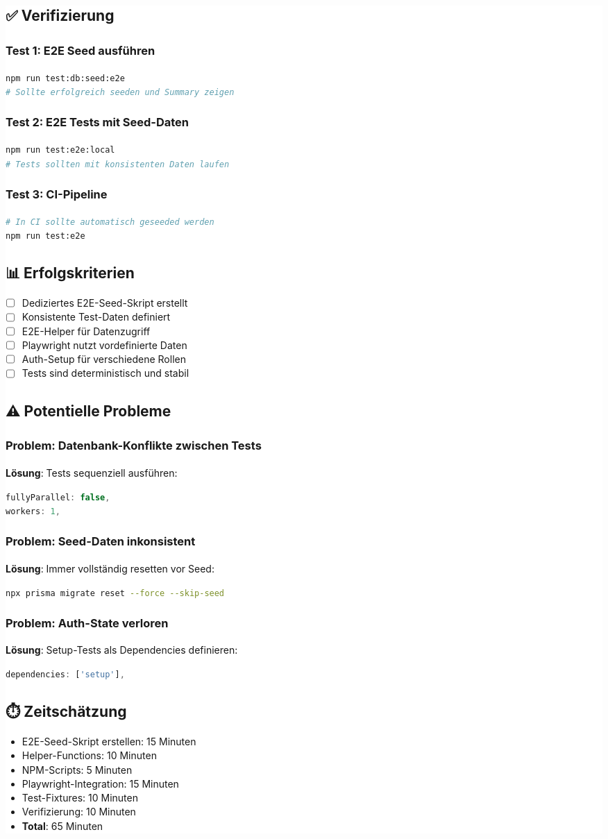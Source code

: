 ## ✅ Verifizierung

### Test 1: E2E Seed ausführen
```bash
npm run test:db:seed:e2e
# Sollte erfolgreich seeden und Summary zeigen
```

### Test 2: E2E Tests mit Seed-Daten
```bash
npm run test:e2e:local
# Tests sollten mit konsistenten Daten laufen
```

### Test 3: CI-Pipeline
```bash
# In CI sollte automatisch geseeded werden
npm run test:e2e
```

## 📊 Erfolgskriterien
- [ ] Dediziertes E2E-Seed-Skript erstellt
- [ ] Konsistente Test-Daten definiert
- [ ] E2E-Helper für Datenzugriff
- [ ] Playwright nutzt vordefinierte Daten
- [ ] Auth-Setup für verschiedene Rollen
- [ ] Tests sind deterministisch und stabil

## ⚠️ Potentielle Probleme

### Problem: Datenbank-Konflikte zwischen Tests
**Lösung**: Tests sequenziell ausführen:
```typescript
fullyParallel: false,
workers: 1,
```

### Problem: Seed-Daten inkonsistent
**Lösung**: Immer vollständig resetten vor Seed:
```bash
npx prisma migrate reset --force --skip-seed
```

### Problem: Auth-State verloren
**Lösung**: Setup-Tests als Dependencies definieren:
```typescript
dependencies: ['setup'],
```

## ⏱️ Zeitschätzung
- E2E-Seed-Skript erstellen: 15 Minuten
- Helper-Functions: 10 Minuten
- NPM-Scripts: 5 Minuten
- Playwright-Integration: 15 Minuten
- Test-Fixtures: 10 Minuten
- Verifizierung: 10 Minuten
- **Total**: 65 Minuten
